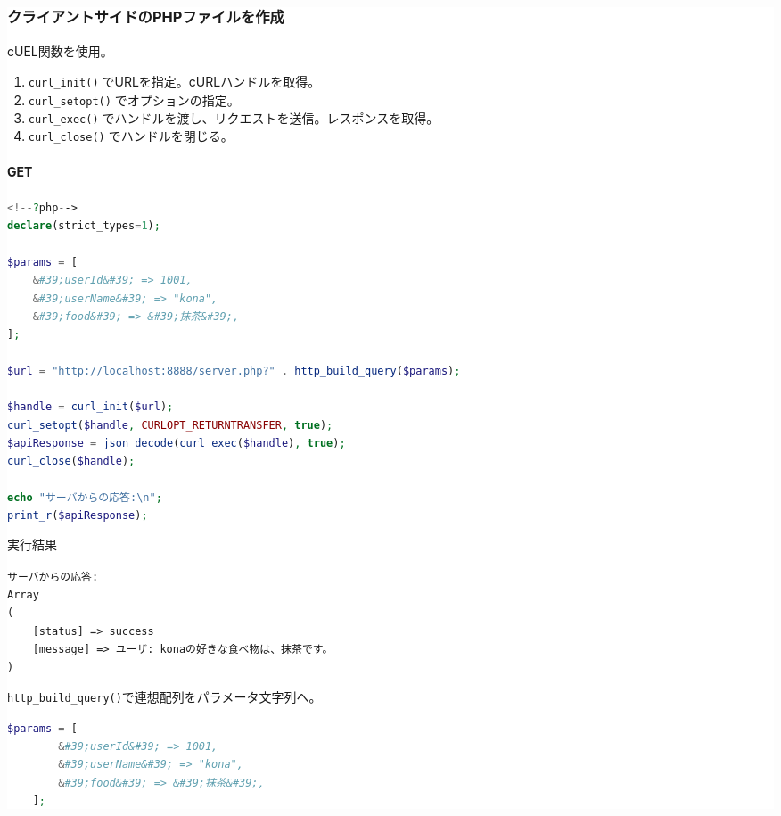 
### クライアントサイドのPHPファイルを作成

cUEL関数を使用。

<ol>
<li><code>curl_init()</code> でURLを指定。cURLハンドルを取得。</li>
<li><code>curl_setopt()</code> でオプションの指定。</li>
<li><code>curl_exec()</code> でハンドルを渡し、リクエストを送信。レスポンスを取得。</li>
<li><code>curl_close()</code> でハンドルを閉じる。</li>
</ol>


#### GET

```php
<!--?php-->
declare(strict_types=1);

$params = [
    &#39;userId&#39; => 1001,
    &#39;userName&#39; => "kona",
    &#39;food&#39; => &#39;抹茶&#39;,
];

$url = "http://localhost:8888/server.php?" . http_build_query($params);

$handle = curl_init($url);
curl_setopt($handle, CURLOPT_RETURNTRANSFER, true);
$apiResponse = json_decode(curl_exec($handle), true);
curl_close($handle);

echo "サーバからの応答:\n";
print_r($apiResponse);

```


実行結果

```shell
サーバからの応答:
Array
(
    [status] => success
    [message] => ユーザ: konaの好きな食べ物は、抹茶です。
)
```


<code>http_build_query()</code>で連想配列をパラメータ文字列へ。

```php
$params = [
        &#39;userId&#39; => 1001,
        &#39;userName&#39; => "kona",
        &#39;food&#39; => &#39;抹茶&#39;,
    ];

```
